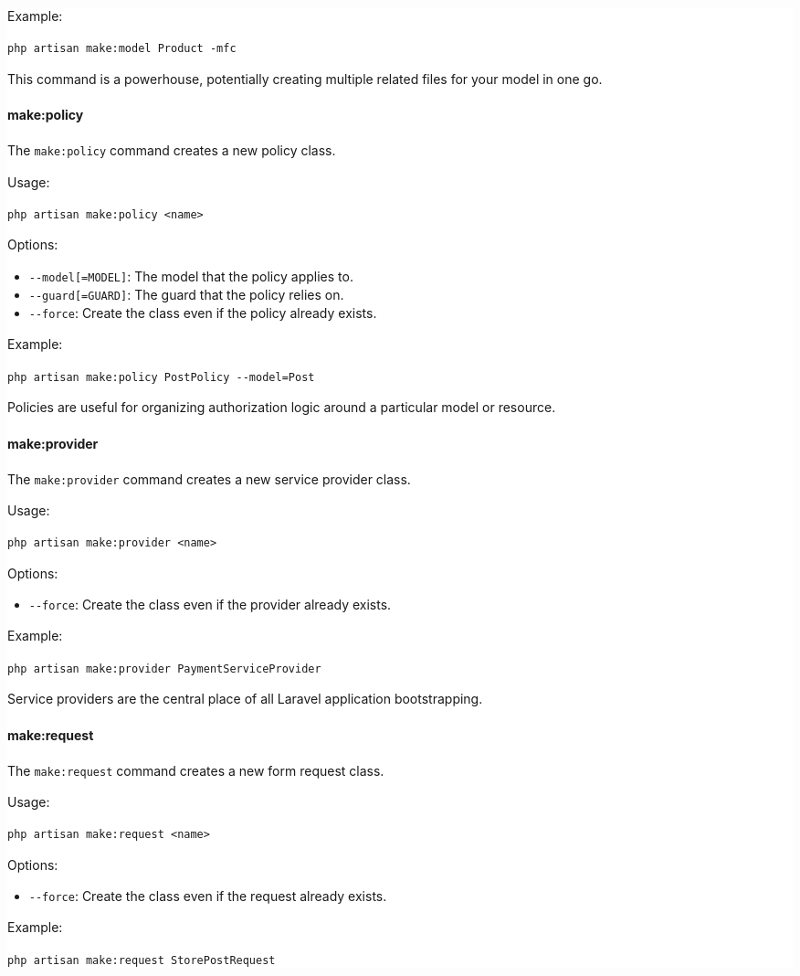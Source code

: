 Example:
```
php artisan make:model Product -mfc
```

This command is a powerhouse, potentially creating multiple related files for your model in one go.

#### make:policy

The `make:policy` command creates a new policy class.

Usage:
```
php artisan make:policy <name>
```

Options:
- `--model[=MODEL]`: The model that the policy applies to.
- `--guard[=GUARD]`: The guard that the policy relies on.
- `--force`: Create the class even if the policy already exists.

Example:
```
php artisan make:policy PostPolicy --model=Post
```

Policies are useful for organizing authorization logic around a particular model or resource.

#### make:provider

The `make:provider` command creates a new service provider class.

Usage:
```
php artisan make:provider <name>
```

Options:
- `--force`: Create the class even if the provider already exists.

Example:
```
php artisan make:provider PaymentServiceProvider
```

Service providers are the central place of all Laravel application bootstrapping.

#### make:request

The `make:request` command creates a new form request class.

Usage:
```
php artisan make:request <name>
```

Options:
- `--force`: Create the class even if the request already exists.

Example:
```
php artisan make:request StorePostRequest
```
